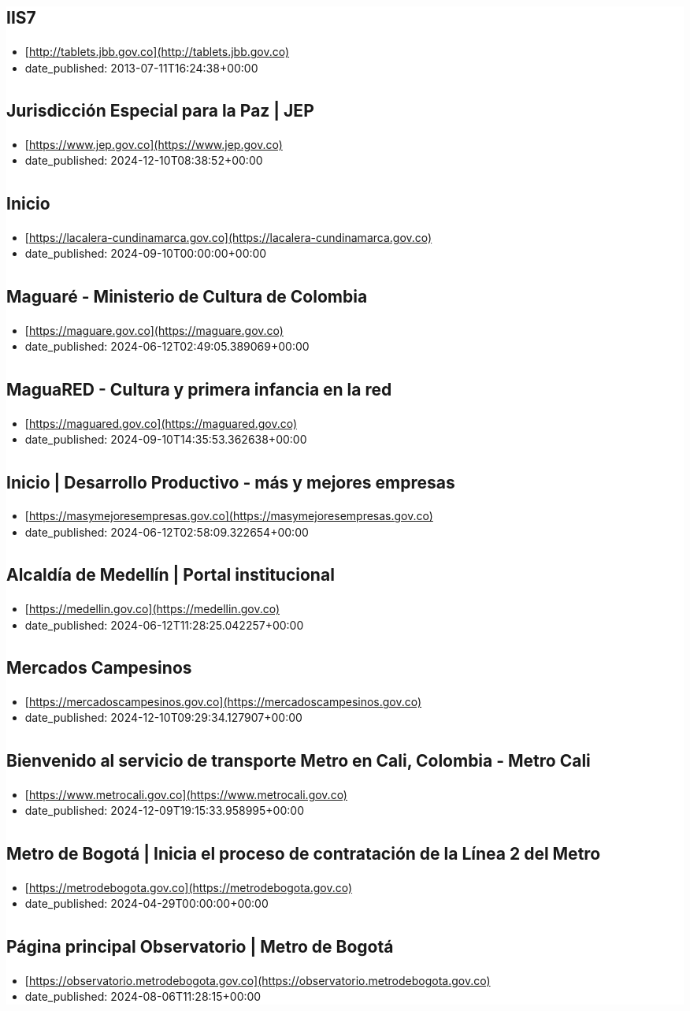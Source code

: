  ## IIS7
 - [http://tablets.jbb.gov.co](http://tablets.jbb.gov.co)
 - date_published: 2013-07-11T16:24:38+00:00

 ## Jurisdicción Especial para la Paz | JEP
 - [https://www.jep.gov.co](https://www.jep.gov.co)
 - date_published: 2024-12-10T08:38:52+00:00

 ## Inicio
 - [https://lacalera-cundinamarca.gov.co](https://lacalera-cundinamarca.gov.co)
 - date_published: 2024-09-10T00:00:00+00:00

 ## Maguaré - Ministerio de Cultura de Colombia
 - [https://maguare.gov.co](https://maguare.gov.co)
 - date_published: 2024-06-12T02:49:05.389069+00:00

 ## MaguaRED - Cultura y primera infancia en la red
 - [https://maguared.gov.co](https://maguared.gov.co)
 - date_published: 2024-09-10T14:35:53.362638+00:00

 ## Inicio | Desarrollo Productivo - más y mejores empresas
 - [https://masymejoresempresas.gov.co](https://masymejoresempresas.gov.co)
 - date_published: 2024-06-12T02:58:09.322654+00:00

 ## Alcaldía de Medellín | Portal institucional
 - [https://medellin.gov.co](https://medellin.gov.co)
 - date_published: 2024-06-12T11:28:25.042257+00:00

 ## Mercados Campesinos
 - [https://mercadoscampesinos.gov.co](https://mercadoscampesinos.gov.co)
 - date_published: 2024-12-10T09:29:34.127907+00:00

 ## Bienvenido al servicio de transporte Metro en Cali, Colombia - Metro Cali
 - [https://www.metrocali.gov.co](https://www.metrocali.gov.co)
 - date_published: 2024-12-09T19:15:33.958995+00:00

 ## Metro de Bogotá | Inicia el proceso de contratación de la Línea 2 del Metro
 - [https://metrodebogota.gov.co](https://metrodebogota.gov.co)
 - date_published: 2024-04-29T00:00:00+00:00

 ## Página principal Observatorio | Metro de Bogotá
 - [https://observatorio.metrodebogota.gov.co](https://observatorio.metrodebogota.gov.co)
 - date_published: 2024-08-06T11:28:15+00:00
